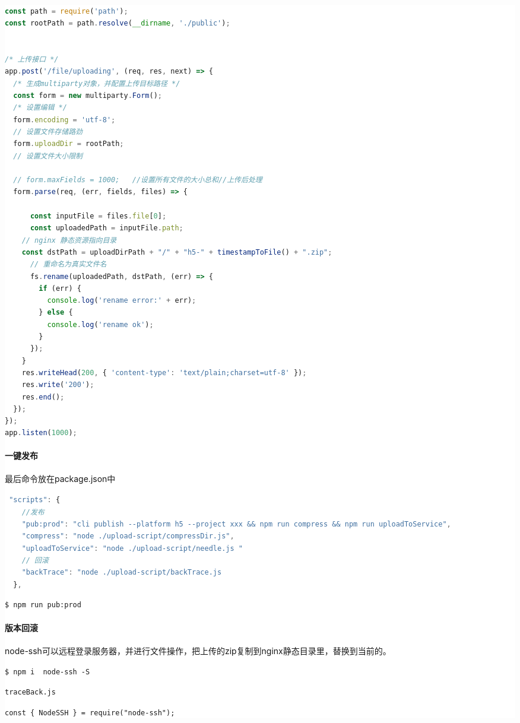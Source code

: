 ```js
const path = require('path');
const rootPath = path.resolve(__dirname, './public');


/* 上传接口 */
app.post('/file/uploading', (req, res, next) => {
  /* 生成multiparty对象，并配置上传目标路径 */
  const form = new multiparty.Form();
  /* 设置编辑 */
  form.encoding = 'utf-8';
  // 设置文件存储路劲
  form.uploadDir = rootPath;
  // 设置文件大小限制

  // form.maxFields = 1000;   //设置所有文件的大小总和//上传后处理
  form.parse(req, (err, fields, files) => {
  
      const inputFile = files.file[0];
      const uploadedPath = inputFile.path;
    // nginx 静态资源指向目录
    const dstPath = uploadDirPath + "/" + "h5-" + timestampToFile() + ".zip";
      // 重命名为真实文件名
      fs.rename(uploadedPath, dstPath, (err) => {
        if (err) {
          console.log('rename error:' + err);
        } else {
          console.log('rename ok');
        }
      });
    }
    res.writeHead(200, { 'content-type': 'text/plain;charset=utf-8' });
    res.write('200');
    res.end();
  });
});
app.listen(1000);

```

#### 一键发布
最后命令放在package.json中

```js
 "scripts": {
    //发布
    "pub:prod": "cli publish --platform h5 --project xxx && npm run compress && npm run uploadToService",
    "compress": "node ./upload-script/compressDir.js",
    "uploadToService": "node ./upload-script/needle.js "  
    // 回滚
    "backTrace": "node ./upload-script/backTrace.js 
  },
```
```
$ npm run pub:prod
```
#### 版本回滚
node-ssh可以远程登录服务器，并进行文件操作，把上传的zip复制到nginx静态目录里，替换到当前的。
```
$ npm i  node-ssh -S
```
`traceBack.js`
```
const { NodeSSH } = require("node-ssh");
```